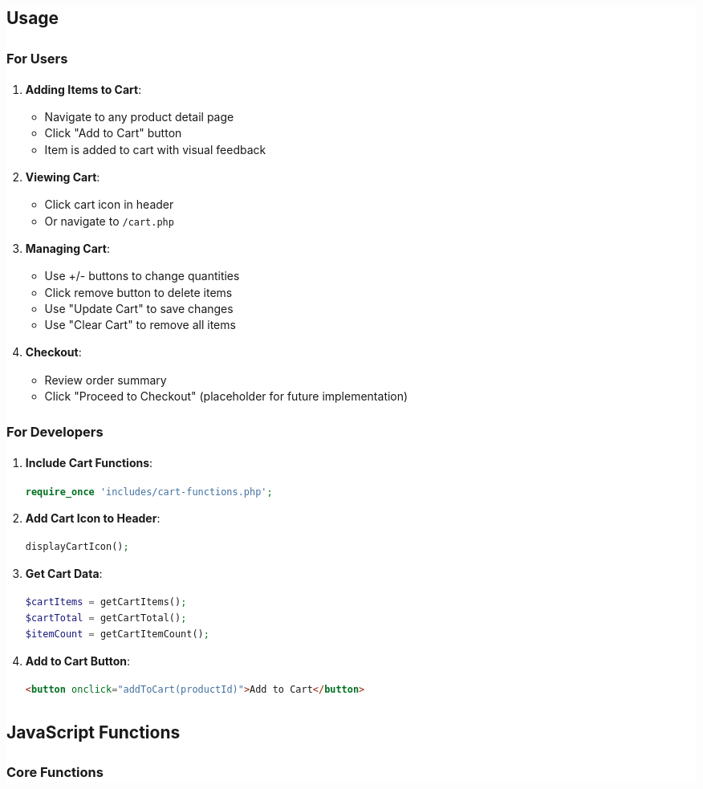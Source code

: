 ## Usage

### For Users

1. **Adding Items to Cart**:

   - Navigate to any product detail page
   - Click "Add to Cart" button
   - Item is added to cart with visual feedback

2. **Viewing Cart**:

   - Click cart icon in header
   - Or navigate to `/cart.php`

3. **Managing Cart**:

   - Use +/- buttons to change quantities
   - Click remove button to delete items
   - Use "Update Cart" to save changes
   - Use "Clear Cart" to remove all items

4. **Checkout**:
   - Review order summary
   - Click "Proceed to Checkout" (placeholder for future implementation)

### For Developers

1. **Include Cart Functions**:

   ```php
   require_once 'includes/cart-functions.php';
   ```

2. **Add Cart Icon to Header**:

   ```php
   displayCartIcon();
   ```

3. **Get Cart Data**:

   ```php
   $cartItems = getCartItems();
   $cartTotal = getCartTotal();
   $itemCount = getCartItemCount();
   ```

4. **Add to Cart Button**:
   ```html
   <button onclick="addToCart(productId)">Add to Cart</button>
   ```

## JavaScript Functions

### Core Functions

